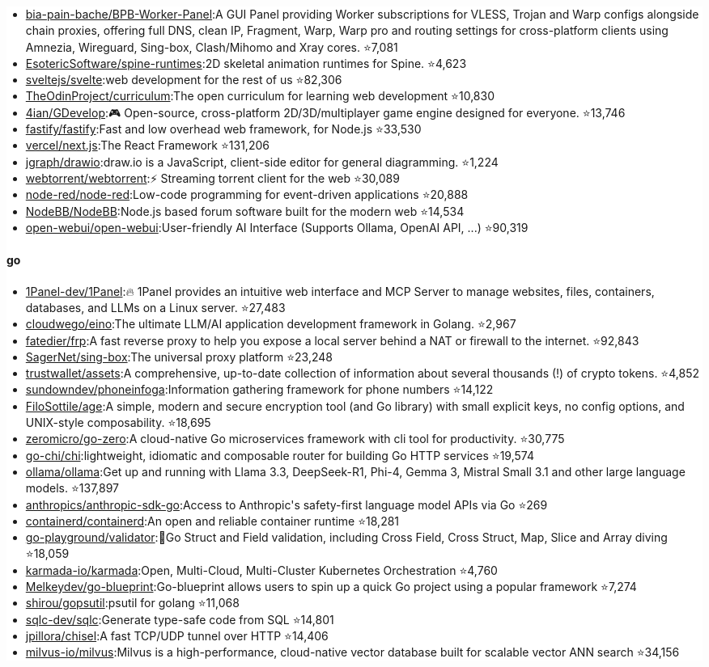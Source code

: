 * [bia-pain-bache/BPB-Worker-Panel](https://github.com/bia-pain-bache/BPB-Worker-Panel):A GUI Panel providing Worker subscriptions for VLESS, Trojan and Warp configs alongside chain proxies, offering full DNS, clean IP, Fragment, Warp, Warp pro and routing settings for cross-platform clients using Amnezia, Wireguard, Sing-box, Clash/Mihomo and Xray cores. ⭐7,081
* [EsotericSoftware/spine-runtimes](https://github.com/EsotericSoftware/spine-runtimes):2D skeletal animation runtimes for Spine. ⭐4,623
* [sveltejs/svelte](https://github.com/sveltejs/svelte):web development for the rest of us ⭐82,306
* [TheOdinProject/curriculum](https://github.com/TheOdinProject/curriculum):The open curriculum for learning web development ⭐10,830
* [4ian/GDevelop](https://github.com/4ian/GDevelop):🎮 Open-source, cross-platform 2D/3D/multiplayer game engine designed for everyone. ⭐13,746
* [fastify/fastify](https://github.com/fastify/fastify):Fast and low overhead web framework, for Node.js ⭐33,530
* [vercel/next.js](https://github.com/vercel/next.js):The React Framework ⭐131,206
* [jgraph/drawio](https://github.com/jgraph/drawio):draw.io is a JavaScript, client-side editor for general diagramming. ⭐1,224
* [webtorrent/webtorrent](https://github.com/webtorrent/webtorrent):⚡️ Streaming torrent client for the web ⭐30,089
* [node-red/node-red](https://github.com/node-red/node-red):Low-code programming for event-driven applications ⭐20,888
* [NodeBB/NodeBB](https://github.com/NodeBB/NodeBB):Node.js based forum software built for the modern web ⭐14,534
* [open-webui/open-webui](https://github.com/open-webui/open-webui):User-friendly AI Interface (Supports Ollama, OpenAI API, ...) ⭐90,319

#### go
* [1Panel-dev/1Panel](https://github.com/1Panel-dev/1Panel):🔥 1Panel provides an intuitive web interface and MCP Server to manage websites, files, containers, databases, and LLMs on a Linux server. ⭐27,483
* [cloudwego/eino](https://github.com/cloudwego/eino):The ultimate LLM/AI application development framework in Golang. ⭐2,967
* [fatedier/frp](https://github.com/fatedier/frp):A fast reverse proxy to help you expose a local server behind a NAT or firewall to the internet. ⭐92,843
* [SagerNet/sing-box](https://github.com/SagerNet/sing-box):The universal proxy platform ⭐23,248
* [trustwallet/assets](https://github.com/trustwallet/assets):A comprehensive, up-to-date collection of information about several thousands (!) of crypto tokens. ⭐4,852
* [sundowndev/phoneinfoga](https://github.com/sundowndev/phoneinfoga):Information gathering framework for phone numbers ⭐14,122
* [FiloSottile/age](https://github.com/FiloSottile/age):A simple, modern and secure encryption tool (and Go library) with small explicit keys, no config options, and UNIX-style composability. ⭐18,695
* [zeromicro/go-zero](https://github.com/zeromicro/go-zero):A cloud-native Go microservices framework with cli tool for productivity. ⭐30,775
* [go-chi/chi](https://github.com/go-chi/chi):lightweight, idiomatic and composable router for building Go HTTP services ⭐19,574
* [ollama/ollama](https://github.com/ollama/ollama):Get up and running with Llama 3.3, DeepSeek-R1, Phi-4, Gemma 3, Mistral Small 3.1 and other large language models. ⭐137,897
* [anthropics/anthropic-sdk-go](https://github.com/anthropics/anthropic-sdk-go):Access to Anthropic's safety-first language model APIs via Go ⭐269
* [containerd/containerd](https://github.com/containerd/containerd):An open and reliable container runtime ⭐18,281
* [go-playground/validator](https://github.com/go-playground/validator):💯Go Struct and Field validation, including Cross Field, Cross Struct, Map, Slice and Array diving ⭐18,059
* [karmada-io/karmada](https://github.com/karmada-io/karmada):Open, Multi-Cloud, Multi-Cluster Kubernetes Orchestration ⭐4,760
* [Melkeydev/go-blueprint](https://github.com/Melkeydev/go-blueprint):Go-blueprint allows users to spin up a quick Go project using a popular framework ⭐7,274
* [shirou/gopsutil](https://github.com/shirou/gopsutil):psutil for golang ⭐11,068
* [sqlc-dev/sqlc](https://github.com/sqlc-dev/sqlc):Generate type-safe code from SQL ⭐14,801
* [jpillora/chisel](https://github.com/jpillora/chisel):A fast TCP/UDP tunnel over HTTP ⭐14,406
* [milvus-io/milvus](https://github.com/milvus-io/milvus):Milvus is a high-performance, cloud-native vector database built for scalable vector ANN search ⭐34,156
